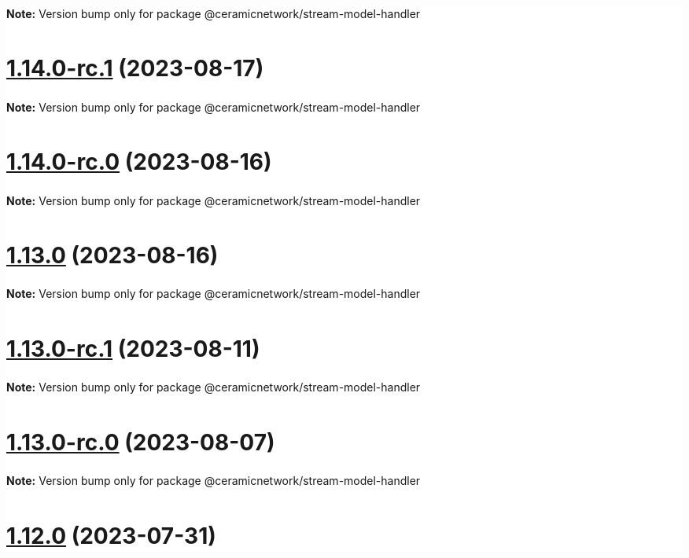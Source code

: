 **Note:** Version bump only for package @ceramicnetwork/stream-model-handler





# [1.14.0-rc.1](https://github.com/ceramicnetwork/js-ceramic/compare/@ceramicnetwork/stream-model-handler@1.14.0-rc.0...@ceramicnetwork/stream-model-handler@1.14.0-rc.1) (2023-08-17)

**Note:** Version bump only for package @ceramicnetwork/stream-model-handler





# [1.14.0-rc.0](https://github.com/ceramicnetwork/js-ceramic/compare/@ceramicnetwork/stream-model-handler@1.13.0...@ceramicnetwork/stream-model-handler@1.14.0-rc.0) (2023-08-16)

**Note:** Version bump only for package @ceramicnetwork/stream-model-handler





# [1.13.0](https://github.com/ceramicnetwork/js-ceramic/compare/@ceramicnetwork/stream-model-handler@1.13.0-rc.1...@ceramicnetwork/stream-model-handler@1.13.0) (2023-08-16)

**Note:** Version bump only for package @ceramicnetwork/stream-model-handler





# [1.13.0-rc.1](https://github.com/ceramicnetwork/js-ceramic/compare/@ceramicnetwork/stream-model-handler@1.13.0-rc.0...@ceramicnetwork/stream-model-handler@1.13.0-rc.1) (2023-08-11)

**Note:** Version bump only for package @ceramicnetwork/stream-model-handler





# [1.13.0-rc.0](https://github.com/ceramicnetwork/js-ceramic/compare/@ceramicnetwork/stream-model-handler@1.12.0...@ceramicnetwork/stream-model-handler@1.13.0-rc.0) (2023-08-07)

**Note:** Version bump only for package @ceramicnetwork/stream-model-handler





# [1.12.0](https://github.com/ceramicnetwork/js-ceramic/compare/@ceramicnetwork/stream-model-handler@1.12.0-rc.1...@ceramicnetwork/stream-model-handler@1.12.0) (2023-07-31)
